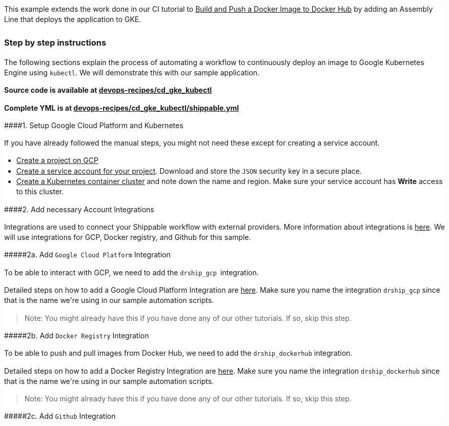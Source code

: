 This example extends the work done in our CI tutorial to [Build and Push a Docker Image to Docker Hub](/ci/tutorial/build-push-image-to-docker-hub) by adding an Assembly Line that deploys the application to GKE.

### Step by step instructions

The following sections explain the process of automating a workflow to continuously deploy an image to Google Kubernetes Engine using `kubectl`. We will demonstrate this with our sample application.

**Source code is available at [devops-recipes/cd_gke_kubectl](https://github.com/devops-recipes/cd_gke_kubectl)**

**Complete YML is at [devops-recipes/cd_gke_kubectl/shippable.yml](https://raw.githubusercontent.com/devops-recipes/cd_gke_kubectl/master/shippable.yml)**

####1. Setup Google Cloud Platform and Kubernetes

If you have already followed the manual steps, you might not need these except for creating a service account.

* [Create a project on GCP](https://cloud.google.com/resource-manager/docs/creating-managing-projects)
* [Create a service account for your project](https://cloud.google.com/compute/docs/access/service-accounts). Download and store the `JSON` security key in a secure place.
* [Create a Kubernetes container cluster](https://cloud.google.com/kubernetes-engine/docs/how-to/creating-a-container-cluster) and note down the name and region. Make sure your service account has **Write** access to this cluster.

####2. Add necessary Account Integrations

Integrations are used to connect your Shippable workflow with external providers. More information about integrations is [here](/platform/tutorial/integration/howto-crud-integration/). We will use integrations for GCP, Docker registry, and Github for this sample.

#####2a. Add `Google Cloud Platform` Integration

To be able to interact with GCP, we need to add the `drship_gcp `integration.

Detailed steps on how to add a Google Cloud Platform Integration are [here](/platform/integration/gcloudKey/#creating-an-account-integration). Make sure you name the integration `drship_gcp` since that is the name we're using in our sample automation scripts.

> Note: You might already have this if you have done any of our other tutorials. If so, skip this step.

#####2b. Add `Docker Registry` Integration

To be able to push and pull images from Docker Hub, we need to add the `drship_dockerhub` integration.

Detailed steps on how to add a Docker Registry Integration are [here](/platform/integration/dockerRegistryLogin/#creating-an-account-integration). Make sure you name the integration `drship_dockerhub` since that is the name we're using in our sample automation scripts.

> Note: You might already have this if you have done any of our other tutorials. If so, skip this step.

#####2c. Add `Github` Integration
